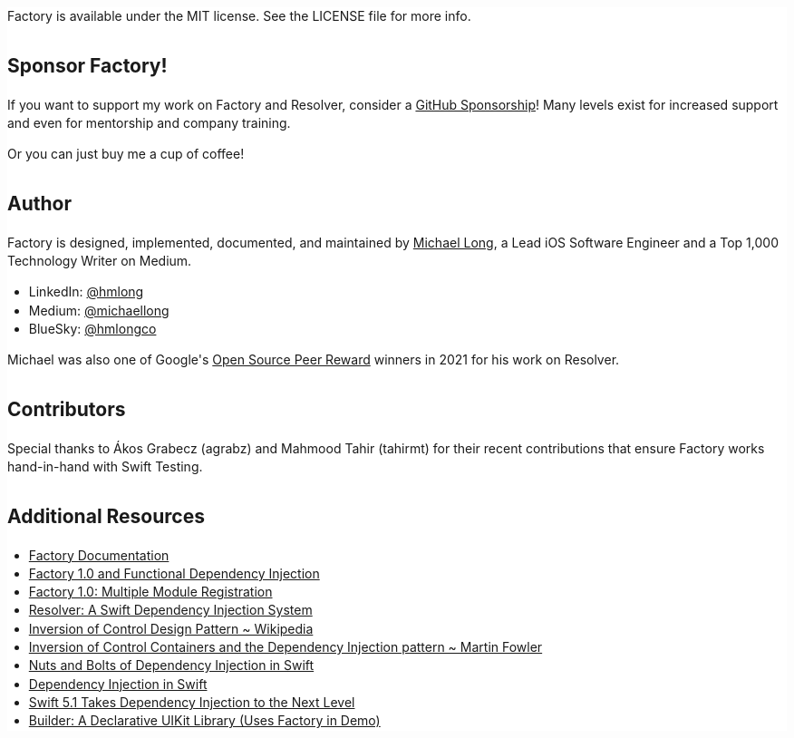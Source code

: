 Factory is available under the MIT license. See the LICENSE file for more info.

## Sponsor Factory!

If you want to support my work on Factory and Resolver, consider a [GitHub Sponsorship](https://github.com/sponsors/hmlongco)! Many levels exist for increased support and even for mentorship and company training. 

Or you can just buy me a cup of coffee!

## Author

Factory is designed, implemented, documented, and maintained by [Michael Long](https://www.linkedin.com/in/hmlong/), a Lead iOS Software Engineer and a Top 1,000 Technology Writer on Medium.

* LinkedIn: [@hmlong](https://www.linkedin.com/in/hmlong/)
* Medium: [@michaellong](https://medium.com/@michaellong)
* BlueSky: [@hmlongco](https://bsky.app/profile/hmlongco.bsky.social)

Michael was also one of Google's [Open Source Peer Reward](https://opensource.googleblog.com/2021/09/announcing-latest-open-source-peer-bonus-winners.html) winners in 2021 for his work on Resolver.

## Contributors

Special thanks to Ákos Grabecz (agrabz) and Mahmood Tahir (tahirmt) for their recent contributions that ensure Factory works hand-in-hand with Swift Testing. 

## Additional Resources

* [Factory Documentation](https://hmlongco.github.io/Factory/documentation/factorykit)
* [Factory 1.0 and Functional Dependency Injection](https://betterprogramming.pub/factory-and-functional-dependency-injection-2d0a38042d05)
* [Factory 1.0: Multiple Module Registration](https://betterprogramming.pub/factory-multiple-module-registration-f9d19721a31d?sk=a03d78484d8c351762306ff00a8be67c)
* [Resolver: A Swift Dependency Injection System](https://github.com/hmlongco/Resolver)
* [Inversion of Control Design Pattern ~ Wikipedia](https://en.wikipedia.org/wiki/Inversion_of_control)
* [Inversion of Control Containers and the Dependency Injection pattern ~ Martin Fowler](https://martinfowler.com/articles/injection.html)
* [Nuts and Bolts of Dependency Injection in Swift](https://cocoacasts.com/nuts-and-bolts-of-dependency-injection-in-swift/)
* [Dependency Injection in Swift](https://cocoacasts.com/dependency-injection-in-swift)
* [Swift 5.1 Takes Dependency Injection to the Next Level](https://medium.com/better-programming/taking-swift-dependency-injection-to-the-next-level-b71114c6a9c6)
* [Builder: A Declarative UIKit Library (Uses Factory in Demo)](https://github.com/hmlongco/Builder)
